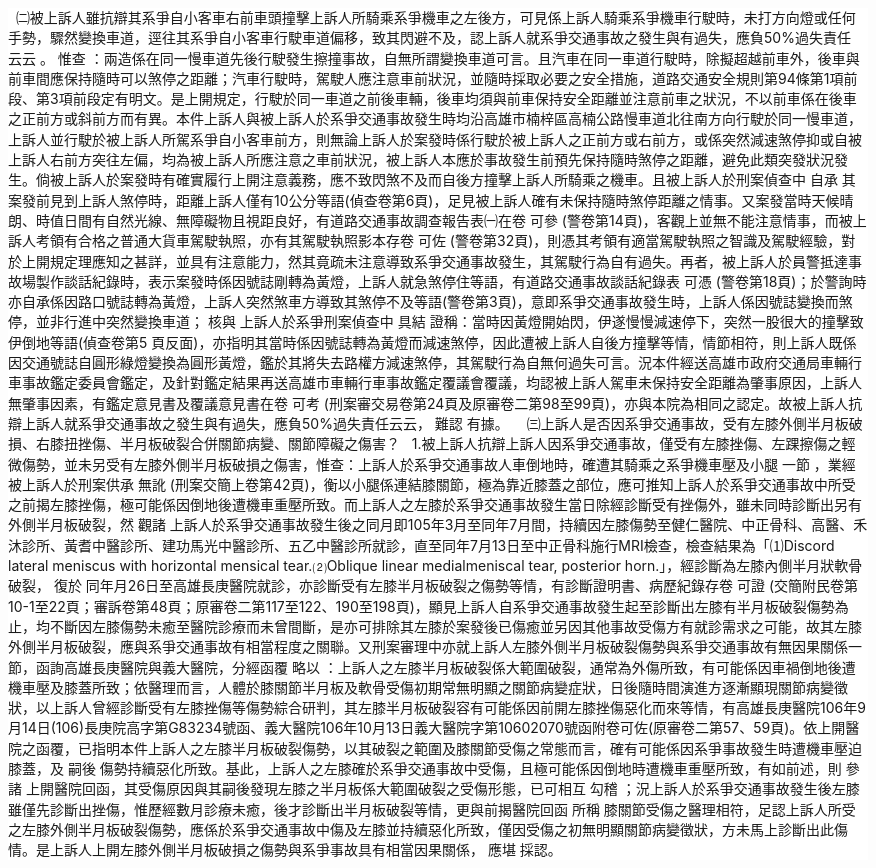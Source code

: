   ㈡被上訴人雖抗辯其系爭自小客車右前車頭撞擊上訴人所騎乘系爭機車之左後方，可見係上訴人騎乘系爭機車行駛時，未打方向燈或任何手勢，驟然變換車道，逕往其系爭自小客車行駛車道偏移，致其閃避不及，認上訴人就系爭交通事故之發生與有過失，應負50%過失責任
云云
。
惟查
：兩造係在同一慢車道先後行駛發生擦撞事故，自無所謂變換車道可言。且汽車在同一車道行駛時，除擬超越前車外，後車與前車間應保持隨時可以煞停之距離；汽車行駛時，駕駛人應注意車前狀況，並隨時採取必要之安全措施，道路交通安全規則第94條第1項前段、第3項前段定有明文。是上開規定，行駛於同一車道之前後車輛，後車均須與前車保持安全距離並注意前車之狀況，不以前車係在後車之正前方或斜前方而有異。本件上訴人與被上訴人於系爭交通事故發生時均沿高雄市楠梓區高楠公路慢車道北往南方向行駛於同一慢車道，上訴人並行駛於被上訴人所駕系爭自小客車前方，則無論上訴人於案發時係行駛於被上訴人之正前方或右前方，或係突然減速煞停抑或自被上訴人右前方突往左偏，均為被上訴人所應注意之車前狀況，被上訴人本應於事故發生前預先保持隨時煞停之距離，避免此類突發狀況發生。倘被上訴人於案發時有確實履行上開注意義務，應不致閃煞不及而自後方撞擊上訴人所騎乘之機車。且被上訴人於刑案偵查中
自承
其案發前見到上訴人煞停時，距離上訴人僅有10公分等語(偵查卷第6頁)，足見被上訴人確有未保持隨時煞停距離之情事。又案發當時天候晴朗、時值日間有自然光線、無障礙物且視距良好，有道路交通事故調查報告表㈠在卷
可參
(警卷第14頁)，客觀上並無不能注意情事，而被上訴人考領有合格之普通大貨車駕駛執照，亦有其駕駛執照影本存卷
可佐
(警卷第32頁)，則憑其考領有適當駕駛執照之智識及駕駛經驗，對於上開規定理應知之甚詳，並具有注意能力，然其竟疏未注意導致系爭交通事故發生，其駕駛行為自有過失。再者，被上訴人於員警抵達事故場製作談話紀錄時，表示案發時係因號誌剛轉為黃燈，上訴人就急煞停住等語，有道路交通事故談話紀錄表
可憑
(警卷第18頁)；於警詢時亦自承係因路口號誌轉為黃燈，上訴人突然煞車方導致其煞停不及等語(警卷第3頁)，意即系爭交通事故發生時，上訴人係因號誌變換而煞停，並非行進中突然變換車道；
核與
上訴人於系爭刑案偵查中
具結
證稱：當時因黃燈開始閃，伊遂慢慢減速停下，突然一股很大的撞擊致伊倒地等語(偵查卷第5 頁反面)，亦指明其當時係因號誌轉為黃燈而減速煞停，因此遭被上訴人自後方撞擊等情，情節相符，則上訴人既係因交通號誌自圓形綠燈變換為圓形黃燈，鑑於其將失去路權方減速煞停，其駕駛行為自無何過失可言。況本件經送高雄市政府交通局車輛行車事故鑑定委員會鑑定，及針對鑑定結果再送高雄市車輛行車事故鑑定覆議會覆議，均認被上訴人駕車未保持安全距離為肇事原因，上訴人無肇事因素，有鑑定意見書及覆議意見書在卷
可考
(刑案審交易卷第24頁及原審卷二第98至99頁)，亦與本院為相同之認定。故被上訴人抗辯上訴人就系爭交通事故之發生與有過失，應負50%過失責任云云，
難認
有據。
　㈢上訴人是否因系爭交通事故，受有左膝外側半月板破損、右膝扭挫傷、半月板破裂合併關節病變、關節障礙之傷害？
  1.被上訴人抗辯上訴人因系爭交通事故，僅受有左膝挫傷、左踝擦傷之輕微傷勢，並未另受有左膝外側半月板破損之傷害，惟查：上訴人於系爭交通事故人車倒地時，確遭其騎乘之系爭機車壓及小腿
一節
，業經被上訴人於刑案供承
無訛
(刑案交簡上卷第42頁)，衡以小腿係連結膝關節，極為靠近膝蓋之部位，應可推知上訴人於系爭交通事故中所受之前揭左膝挫傷，極可能係因倒地後遭機車重壓所致。而上訴人之左膝於系爭交通事故發生當日除經診斷受有挫傷外，雖未同時診斷出另有外側半月板破裂，然
觀諸
上訴人於系爭交通事故發生後之同月即105年3月至同年7月間，持續因左膝傷勢至健仁醫院、中正骨科、高醫、禾沐診所、黃耆中醫診所、建功馬光中醫診所、五乙中醫診所就診，直至同年7月13日至中正骨科施行MRI檢查，檢查結果為「⑴Discord lateral meniscus with horizontal mensical tear.⑵Oblique linear medialmeniscal tear, posterior horn.」，經診斷為左膝內側半月狀軟骨破裂，
復於
同年月26日至高雄長庚醫院就診，亦診斷受有左膝半月板破裂之傷勢等情，有診斷證明書、病歷紀錄存卷
可證
(交簡附民卷第10-1至22頁；審訴卷第48頁；原審卷二第117至122、190至198頁)，顯見上訴人自系爭交通事故發生起至診斷出左膝有半月板破裂傷勢為止，均不斷因左膝傷勢未癒至醫院診療而未曾間斷，是亦可排除其左膝於案發後已傷癒並另因其他事故受傷方有就診需求之可能，故其左膝外側半月板破裂，應與系爭交通事故有相當程度之關聯。又刑案審理中亦就上訴人左膝外側半月板破裂傷勢與系爭交通事故有無因果關係一節，函詢高雄長庚醫院與義大醫院，分經函覆
略以
：上訴人之左膝半月板破裂係大範圍破裂，通常為外傷所致，有可能係因車禍倒地後遭機車壓及膝蓋所致；依醫理而言，人體於膝關節半月板及軟骨受傷初期常無明顯之關節病變症狀，日後隨時間演進方逐漸顯現關節病變徵狀，以上訴人曾經診斷受有左膝挫傷等傷勢綜合研判，其左膝半月板破裂容有可能係因前開左膝挫傷惡化而來等情，有高雄長庚醫院106年9月14日(106)長庚院高字第G83234號函、義大醫院106年10月13日義大醫院字第10602070號函附卷可佐(原審卷二第57、59頁)。依上開醫院之函覆，已指明本件上訴人之左膝半月板破裂傷勢，以其破裂之範圍及膝關節受傷之常態而言，確有可能係因系爭事故發生時遭機車壓迫膝蓋，及
嗣後
傷勢持續惡化所致。基此，上訴人之左膝確於系爭交通事故中受傷，且極可能係因倒地時遭機車重壓所致，有如前述，則
參諸
上開醫院回函，其受傷原因與其嗣後發現左膝之半月板係大範圍破裂之受傷形態，已可相互
勾稽
；況上訴人於系爭交通事故發生後左膝雖僅先診斷出挫傷，惟歷經數月診療未癒，後才診斷出半月板破裂等情，更與前揭醫院回函
所稱
膝關節受傷之醫理相符，足認上訴人所受之左膝外側半月板破裂傷勢，應係於系爭交通事故中傷及左膝並持續惡化所致，僅因受傷之初無明顯關節病變徵狀，方未馬上診斷出此傷情。是上訴人上開左膝外側半月板破損之傷勢與系爭事故具有相當因果關係，
應堪
採認。